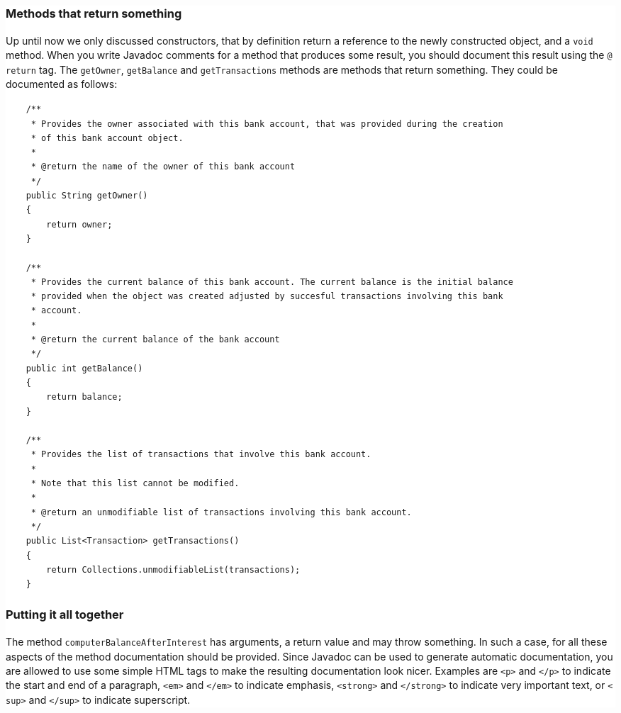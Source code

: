 ### Methods that return something

Up until now we only discussed constructors, that by definition return a reference to the newly constructed object, and a 
`void` method. When you write Javadoc comments for a method that produces some result, you should document this result using
the `@return` tag.  The `getOwner`, `getBalance` and `getTransactions` methods are methods that return something. They could
be documented as follows:

```{.java}
	/**
	 * Provides the owner associated with this bank account, that was provided during the creation
	 * of this bank account object.
	 * 
	 * @return the name of the owner of this bank account
	 */
	public String getOwner()
	{
		return owner;
	}

	/**
	 * Provides the current balance of this bank account. The current balance is the initial balance
	 * provided when the object was created adjusted by succesful transactions involving this bank
	 * account.
	 * 
	 * @return the current balance of the bank account
	 */
	public int getBalance()
	{
		return balance;
	}

	/**
	 * Provides the list of transactions that involve this bank account.
	 * 
	 * Note that this list cannot be modified.
	 * 
	 * @return an unmodifiable list of transactions involving this bank account.
	 */
	public List<Transaction> getTransactions()
	{
		return Collections.unmodifiableList(transactions);
	}
```

### Putting it all together

The method `computerBalanceAfterInterest` has arguments, a return value and may throw something. In such a case,
for all these aspects of the method documentation should be provided. Since Javadoc can be used to generate automatic
documentation, you are allowed to use some simple HTML tags to make the resulting documentation look nicer.
Examples are `<p>` and `</p>` to indicate the start and end
of a paragraph, `<em>` and `</em>` to indicate emphasis, `<strong>` and `</strong>` to indicate very important text,
or `<sup>` and `</sup>` to indicate superscript.
